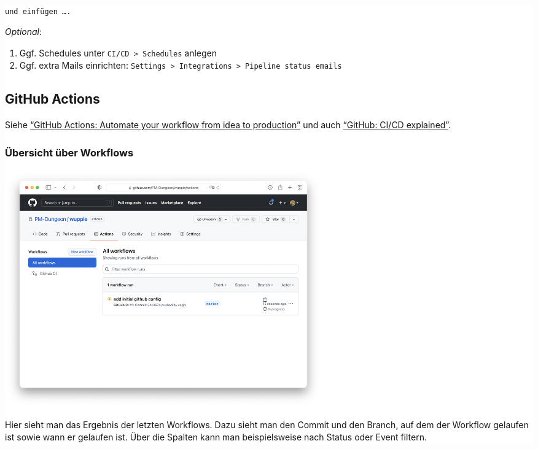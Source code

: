     und einfügen ….

*Optional*:

1.  Ggf. Schedules unter `CI/CD > Schedules` anlegen
2.  Ggf. extra Mails einrichten:
    `Settings > Integrations > Pipeline status emails`

## GitHub Actions

Siehe [“GitHub Actions: Automate your workflow from idea to
production”](https://github.com/features/actions) und auch [“GitHub:
CI/CD explained”](https://resources.github.com/ci-cd/).

### Übersicht über Workflows

<img src="images/screenshot-githubci-workflows.png" width="60%">

Hier sieht man das Ergebnis der letzten Workflows. Dazu sieht man den
Commit und den Branch, auf dem der Workflow gelaufen ist sowie wann er
gelaufen ist. Über die Spalten kann man beispielsweise nach Status oder
Event filtern.
